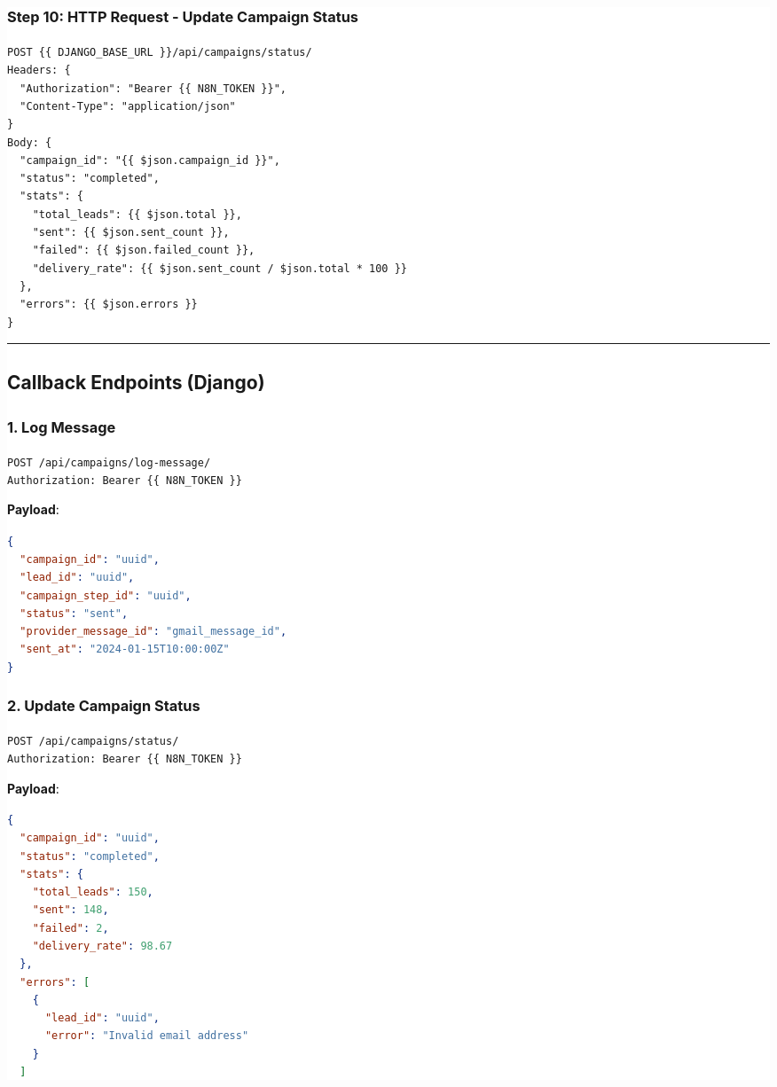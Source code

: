 ### Step 10: HTTP Request - Update Campaign Status
```
POST {{ DJANGO_BASE_URL }}/api/campaigns/status/
Headers: {
  "Authorization": "Bearer {{ N8N_TOKEN }}",
  "Content-Type": "application/json"
}
Body: {
  "campaign_id": "{{ $json.campaign_id }}",
  "status": "completed",
  "stats": {
    "total_leads": {{ $json.total }},
    "sent": {{ $json.sent_count }},
    "failed": {{ $json.failed_count }},
    "delivery_rate": {{ $json.sent_count / $json.total * 100 }}
  },
  "errors": {{ $json.errors }}
}
```

---

## Callback Endpoints (Django)

### 1. Log Message
```
POST /api/campaigns/log-message/
Authorization: Bearer {{ N8N_TOKEN }}
```

**Payload**:
```json
{
  "campaign_id": "uuid",
  "lead_id": "uuid",
  "campaign_step_id": "uuid",
  "status": "sent",
  "provider_message_id": "gmail_message_id",
  "sent_at": "2024-01-15T10:00:00Z"
}
```

### 2. Update Campaign Status
```
POST /api/campaigns/status/
Authorization: Bearer {{ N8N_TOKEN }}
```

**Payload**:
```json
{
  "campaign_id": "uuid",
  "status": "completed",
  "stats": {
    "total_leads": 150,
    "sent": 148,
    "failed": 2,
    "delivery_rate": 98.67
  },
  "errors": [
    {
      "lead_id": "uuid",
      "error": "Invalid email address"
    }
  ]
```